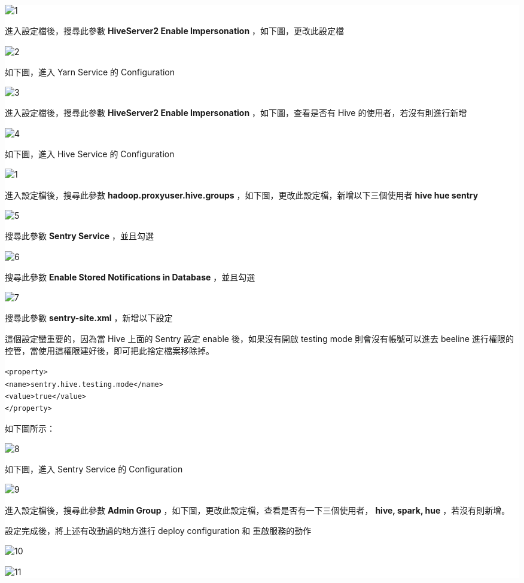 ![1](/img/sentry_hive/1.png)

進入設定檔後，搜尋此參數  **HiveServer2 Enable Impersonation**  ，如下圖，更改此設定檔

![2](/img/sentry_hive/2.png)

如下圖，進入 Yarn Service 的 Configuration

![3](/img/sentry_hive/3.png)

進入設定檔後，搜尋此參數 **HiveServer2 Enable Impersonation** ，如下圖，查看是否有 Hive 的使用者，若沒有則進行新增

![4](/img/sentry_hive/4.png)

如下圖，進入 Hive Service 的 Configuration 

![1](/img/sentry_hive/1.png)

進入設定檔後，搜尋此參數  **hadoop.proxyuser.hive.groups**  ，如下圖，更改此設定檔，新增以下三個使用者 **hive hue sentry**

![5](/img/sentry_hive/5.png)

搜尋此參數  **Sentry Service**  ，並且勾選

![6](/img/sentry_hive/6.png)

搜尋此參數  **Enable Stored Notifications in Database**  ，並且勾選

![7](/img/sentry_hive/7.png)

搜尋此參數  **sentry-site.xml**  ，新增以下設定

這個設定蠻重要的，因為當 Hive 上面的 Sentry 設定 enable 後，如果沒有開啟 testing mode 則會沒有帳號可以進去 beeline 進行權限的控管，當使用這權限建好後，即可把此捨定檔案移除掉。

    <property>
    <name>sentry.hive.testing.mode</name>
    <value>true</value>
    </property>

如下圖所示：

![8](/img/sentry_hive/8.png)

如下圖，進入 Sentry Service 的 Configuration

![9](/img/sentry_hive/9.png)

進入設定檔後，搜尋此參數  **Admin Group**  ，如下圖，更改此設定檔，查看是否有一下三個使用者， **hive, spark,  hue**  ，若沒有則新增。

設定完成後，將上述有改動過的地方進行 deploy configuration 和 重啟服務的動作

![10](/img/sentry_hive/10.png)

![11](/img/sentry_hive/11.png)
